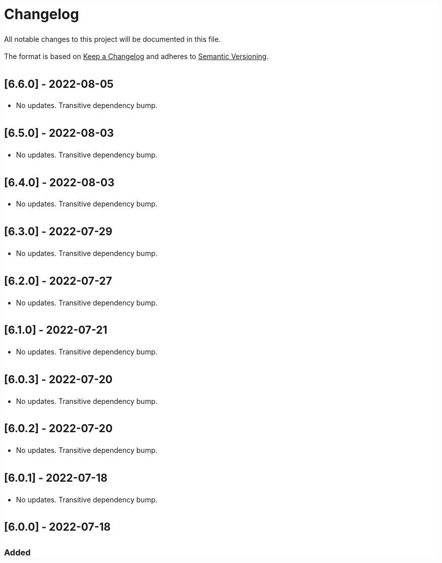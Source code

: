 # Changelog

All notable changes to this project will be documented in this file.

The format is based on [Keep a Changelog](http://keepachangelog.com/en/1.0.0/)
and adheres to [Semantic Versioning](http://semver.org/spec/v2.0.0.html).



## [6.6.0] - 2022-08-05

- No updates. Transitive dependency bump.

## [6.5.0] - 2022-08-03

- No updates. Transitive dependency bump.

## [6.4.0] - 2022-08-03

- No updates. Transitive dependency bump.

## [6.3.0] - 2022-07-29

- No updates. Transitive dependency bump.

## [6.2.0] - 2022-07-27

- No updates. Transitive dependency bump.

## [6.1.0] - 2022-07-21

- No updates. Transitive dependency bump.

## [6.0.3] - 2022-07-20

- No updates. Transitive dependency bump.

## [6.0.2] - 2022-07-20

- No updates. Transitive dependency bump.

## [6.0.1] - 2022-07-18

- No updates. Transitive dependency bump.

## [6.0.0] - 2022-07-18

### Added
